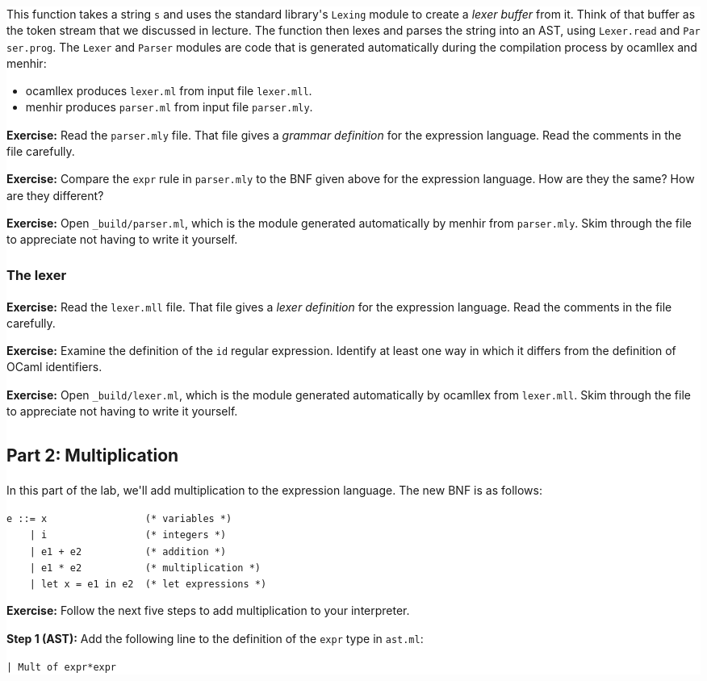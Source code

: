 This function takes a string `s` and uses the standard
library's `Lexing` module to create a *lexer buffer* from
it. Think of that buffer as the token stream that we
discussed in lecture. The function then lexes and parses the
string into an AST, using `Lexer.read` and `Parser.prog`. 
The `Lexer` and `Parser` modules are code that is generated
automatically during the compilation process by ocamllex and
menhir:

* ocamllex produces `lexer.ml` from input file `lexer.mll`.
* menhir produces `parser.ml` from input file `parser.mly`.

**Exercise:** Read the `parser.mly` file.  That file gives a
*grammar definition* for the expression language.  Read the comments
in the file carefully.

**Exercise:** Compare the `expr` rule in `parser.mly` to the BNF given
above for the expression language.  How are they the same?  How are
they different?  

**Exercise:** Open `_build/parser.ml`, which is the module generated
automatically by menhir from `parser.mly`.  Skim through the file to
appreciate not having to write it yourself.

### The lexer

**Exercise:** Read the `lexer.mll` file.  That file gives a *lexer definition*
for the expression language.  Read the comments in the file carefully.

**Exercise:** Examine the definition of the `id` regular expression.
Identify at least one way in which it differs from the definition of
OCaml identifiers.

**Exercise:** Open `_build/lexer.ml`, which is the module generated
automatically by ocamllex from `lexer.mll`.  Skim through the file to
appreciate not having to write it yourself.

## Part 2:  Multiplication

In this part of the lab, we'll add multiplication to the expression language.
The new BNF is as follows:

```
e ::= x                 (* variables *)
    | i                 (* integers *)
    | e1 + e2           (* addition *)
    | e1 * e2           (* multiplication *)
    | let x = e1 in e2  (* let expressions *)
```

**Exercise:** Follow the next five steps to add multiplication to your interpreter.

**Step 1 (AST):**  Add the following line to the definition of the `expr` 
type in `ast.ml`:

```
| Mult of expr*expr
```
